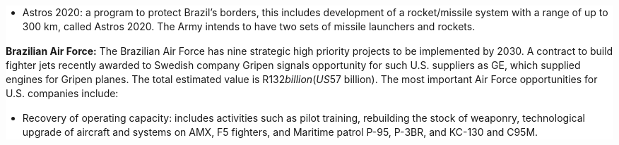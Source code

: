 * Astros 2020: a program to protect Brazil’s borders, this includes development of a rocket/missile system with a range of up to 300 km, called Astros 2020. The Army intends to have two sets of missile launchers and rockets.

**Brazilian Air Force:** The Brazilian Air Force has nine strategic high priority projects to be implemented by 2030. A contract to build fighter jets recently awarded to Swedish company Gripen signals opportunity for such U.S. suppliers as GE, which supplied engines for Gripen planes. The total estimated value is R$132 billion (US$57 billion). The most important Air Force opportunities for U.S. companies include:

* Recovery of operating capacity: includes activities such as pilot training, rebuilding the stock of weaponry, technological upgrade of aircraft and systems on AMX, F5 fighters, and Maritime patrol P-95, P-3BR, and KC-130 and C95M.

